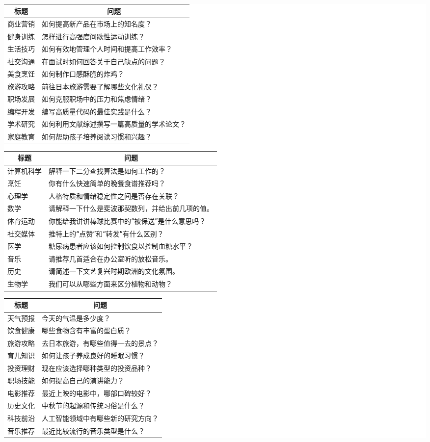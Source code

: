 | 标题 | 问题 |
| --- | --- |
| 商业营销 | 如何提高新产品在市场上的知名度？ |
| 健身训练 | 怎样进行高强度间歇性运动训练？ |
| 生活技巧 | 如何有效地管理个人时间和提高工作效率？ |
| 社交沟通 | 在面试时如何回答关于自己缺点的问题？ |
| 美食烹饪 | 如何制作口感酥脆的炸鸡？ |
| 旅游攻略 | 前往日本旅游需要了解哪些文化礼仪？ |
| 职场发展 | 如何克服职场中的压力和焦虑情绪？ |
| 编程开发 | 编写高质量代码的最佳实践是什么？ |
| 学术研究 | 如何利用文献综述撰写一篇高质量的学术论文？ |
| 家庭教育 | 如何帮助孩子培养阅读习惯和兴趣？ |

|标题|问题|
|---|---|
|计算机科学|解释一下二分查找算法是如何工作的？|
|烹饪|你有什么快速简单的晚餐食谱推荐吗？|
|心理学|人格特质和情绪稳定性之间是否存在关联？|
|数学|请解释一下什么是斐波那契数列，并给出前几项的值。|
|体育运动|你能给我讲讲棒球比赛中的“被保送”是什么意思吗？|
|社交媒体|推特上的“点赞”和“转发”有什么区别？|
|医学|糖尿病患者应该如何控制饮食以控制血糖水平？|
|音乐|请推荐几首适合在办公室听的放松音乐。|
|历史|请简述一下文艺复兴时期欧洲的文化氛围。|
|生物学|我们可以从哪些方面来区分植物和动物？|

|标题|问题|
|---|---|
|天气预报|今天的气温是多少度？|
|饮食健康|哪些食物含有丰富的蛋白质？|
|旅游攻略|去日本旅游，有哪些值得一去的景点？|
|育儿知识|如何让孩子养成良好的睡眠习惯？|
|投资理财|现在应该选择哪种类型的投资品种？|
|职场技能|如何提高自己的演讲能力？|
|电影推荐|最近上映的电影中，哪部口碑较好？|
|历史文化|中秋节的起源和传统习俗是什么？|
|科技前沿|人工智能领域中有哪些新的研究方向？|
|音乐推荐|最近比较流行的音乐类型是什么？|
